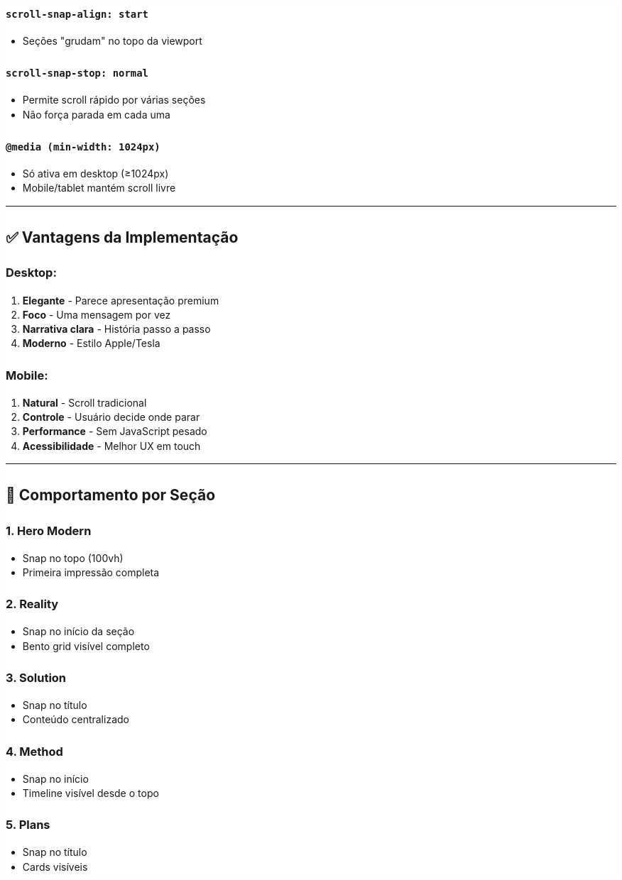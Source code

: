 ### `scroll-snap-align: start`
- Seções "grudam" no topo da viewport

### `scroll-snap-stop: normal`
- Permite scroll rápido por várias seções
- Não força parada em cada uma

### `@media (min-width: 1024px)`
- Só ativa em desktop (≥1024px)
- Mobile/tablet mantém scroll livre

---

## ✅ Vantagens da Implementação

### Desktop:
1. **Elegante** - Parece apresentação premium
2. **Foco** - Uma mensagem por vez
3. **Narrativa clara** - História passo a passo
4. **Moderno** - Estilo Apple/Tesla

### Mobile:
1. **Natural** - Scroll tradicional
2. **Controle** - Usuário decide onde parar
3. **Performance** - Sem JavaScript pesado
4. **Acessibilidade** - Melhor UX em touch

---

## 🎨 Comportamento por Seção

### 1. Hero Modern
- Snap no topo (100vh)
- Primeira impressão completa

### 2. Reality
- Snap no início da seção
- Bento grid visível completo

### 3. Solution
- Snap no título
- Conteúdo centralizado

### 4. Method
- Snap no início
- Timeline visível desde o topo

### 5. Plans
- Snap no título
- Cards visíveis
